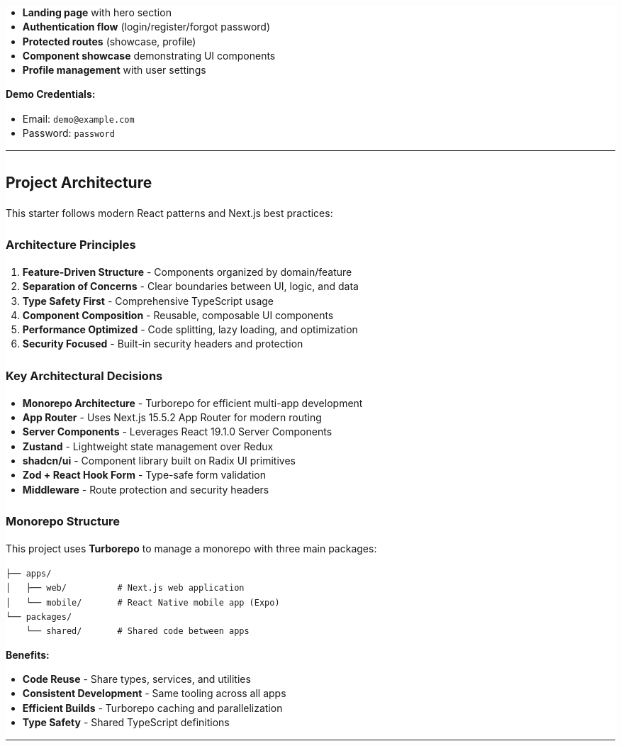 - **Landing page** with hero section
- **Authentication flow** (login/register/forgot password)
- **Protected routes** (showcase, profile)
- **Component showcase** demonstrating UI components
- **Profile management** with user settings

**Demo Credentials:**

- Email: `demo@example.com`
- Password: `password`

---

## Project Architecture

This starter follows modern React patterns and Next.js best practices:

### Architecture Principles

1. **Feature-Driven Structure** - Components organized by domain/feature
2. **Separation of Concerns** - Clear boundaries between UI, logic, and data
3. **Type Safety First** - Comprehensive TypeScript usage
4. **Component Composition** - Reusable, composable UI components
5. **Performance Optimized** - Code splitting, lazy loading, and optimization
6. **Security Focused** - Built-in security headers and protection

### Key Architectural Decisions

- **Monorepo Architecture** - Turborepo for efficient multi-app development
- **App Router** - Uses Next.js 15.5.2 App Router for modern routing
- **Server Components** - Leverages React 19.1.0 Server Components
- **Zustand** - Lightweight state management over Redux
- **shadcn/ui** - Component library built on Radix UI primitives
- **Zod + React Hook Form** - Type-safe form validation
- **Middleware** - Route protection and security headers

### Monorepo Structure

This project uses **Turborepo** to manage a monorepo with three main packages:

```
├── apps/
│   ├── web/          # Next.js web application
│   └── mobile/       # React Native mobile app (Expo)
└── packages/
    └── shared/       # Shared code between apps
```

**Benefits:**

- **Code Reuse** - Share types, services, and utilities
- **Consistent Development** - Same tooling across all apps
- **Efficient Builds** - Turborepo caching and parallelization
- **Type Safety** - Shared TypeScript definitions

---